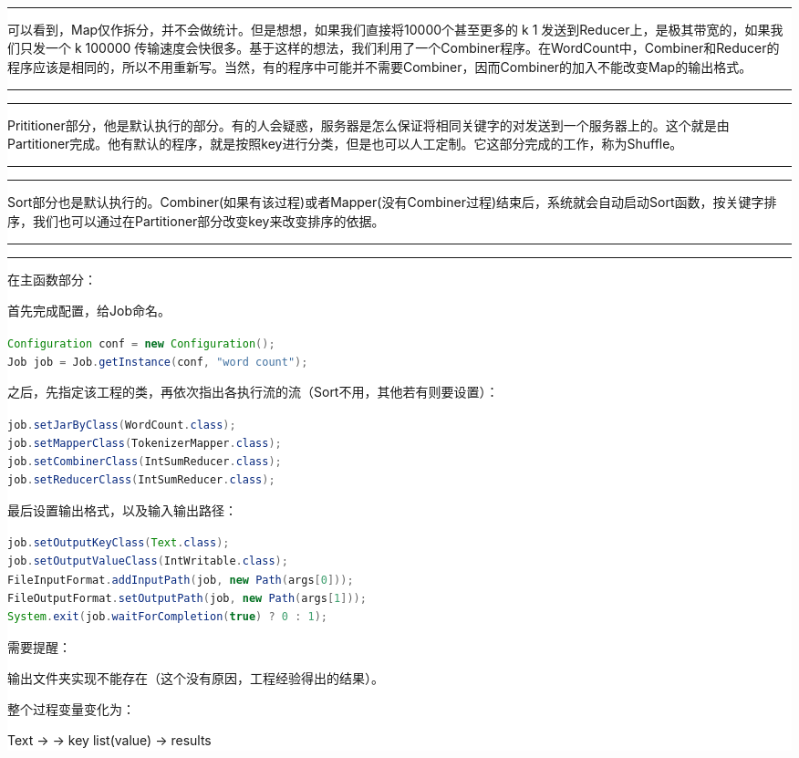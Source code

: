 ------

可以看到，Map仅作拆分，并不会做统计。但是想想，如果我们直接将10000个甚至更多的 k 1 发送到Reducer上，是极其带宽的，如果我们只发一个 k 100000 传输速度会快很多。基于这样的想法，我们利用了一个Combiner程序。在WordCount中，Combiner和Reducer的程序应该是相同的，所以不用重新写。当然，有的程序中可能并不需要Combiner，因而Combiner的加入不能改变Map的输出格式。

------

------

Prititioner部分，他是默认执行的部分。有的人会疑惑，服务器是怎么保证将相同关键字的<key value>对发送到一个服务器上的。这个就是由Partitioner完成。他有默认的程序，就是按照key进行分类，但是也可以人工定制。它这部分完成的工作，称为Shuffle。

------

------

Sort部分也是默认执行的。Combiner(如果有该过程)或者Mapper(没有Combiner过程)结束后，系统就会自动启动Sort函数，按关键字排序，我们也可以通过在Partitioner部分改变key来改变排序的依据。

------

------

在主函数部分：

首先完成配置，给Job命名。

```java
Configuration conf = new Configuration();
Job job = Job.getInstance(conf, "word count");
```

之后，先指定该工程的类，再依次指出各执行流的流（Sort不用，其他若有则要设置）：

```java
job.setJarByClass(WordCount.class);
job.setMapperClass(TokenizerMapper.class);
job.setCombinerClass(IntSumReducer.class);
job.setReducerClass(IntSumReducer.class);
```

最后设置输出格式，以及输入输出路径：

```java
job.setOutputKeyClass(Text.class);
job.setOutputValueClass(IntWritable.class);
FileInputFormat.addInputPath(job, new Path(args[0]));
FileOutputFormat.setOutputPath(job, new Path(args[1]));
System.exit(job.waitForCompletion(true) ? 0 : 1);
```

需要提醒：

输出文件夹实现不能存在（这个没有原因，工程经验得出的结果）。

整个过程变量变化为：

Text $\to$ <Key Value> $\to$ key list(value) $\to$ results

